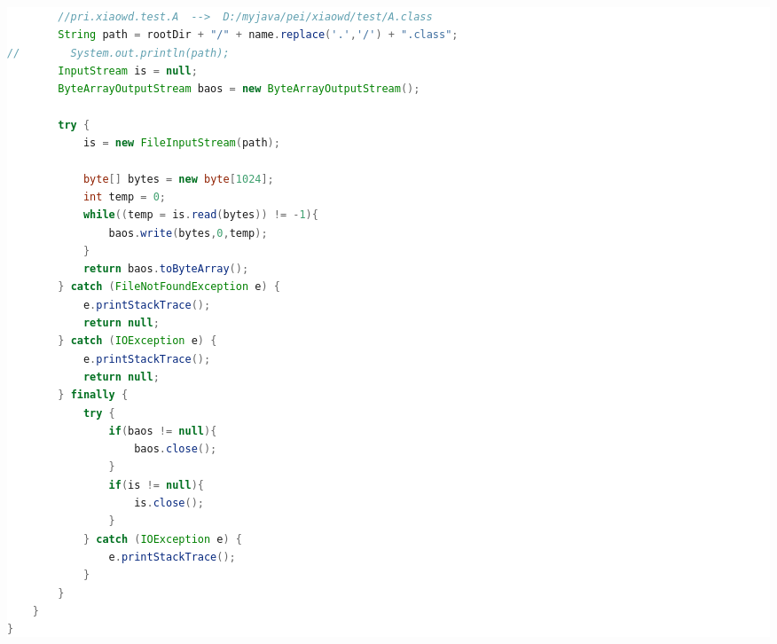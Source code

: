 ```Java
        //pri.xiaowd.test.A  -->  D:/myjava/pei/xiaowd/test/A.class
        String path = rootDir + "/" + name.replace('.','/') + ".class";
//        System.out.println(path);
        InputStream is = null;
        ByteArrayOutputStream baos = new ByteArrayOutputStream();

        try {
            is = new FileInputStream(path);

            byte[] bytes = new byte[1024];
            int temp = 0;
            while((temp = is.read(bytes)) != -1){
                baos.write(bytes,0,temp);
            }
            return baos.toByteArray();
        } catch (FileNotFoundException e) {
            e.printStackTrace();
            return null;
        } catch (IOException e) {
            e.printStackTrace();
            return null;
        } finally {
            try {
                if(baos != null){
                    baos.close();
                }
                if(is != null){
                    is.close();
                }
            } catch (IOException e) {
                e.printStackTrace();
            }
        }
    }
}
```












